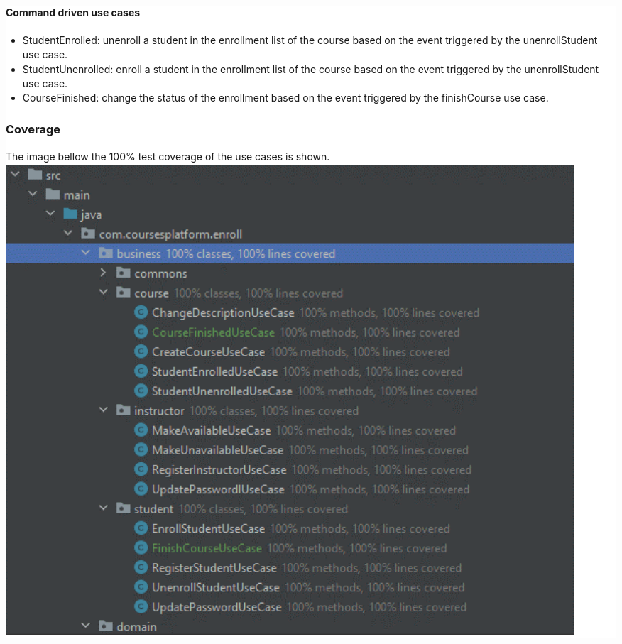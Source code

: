 #### Command driven use cases
* StudentEnrolled: unenroll a student in the enrollment list of the course based on the event triggered by the unenrollStudent use case.
* StudentUnenrolled: enroll a student in the enrollment list of the course based on the event triggered by the unenrollStudent use case.
* CourseFinished: change the status of the enrollment based on the event triggered by the finishCourse use case.

### Coverage
The image bellow the 100% test coverage of the use cases is shown.
<img src="resources/Coverage.png" width="800" alt="Big Picture">
